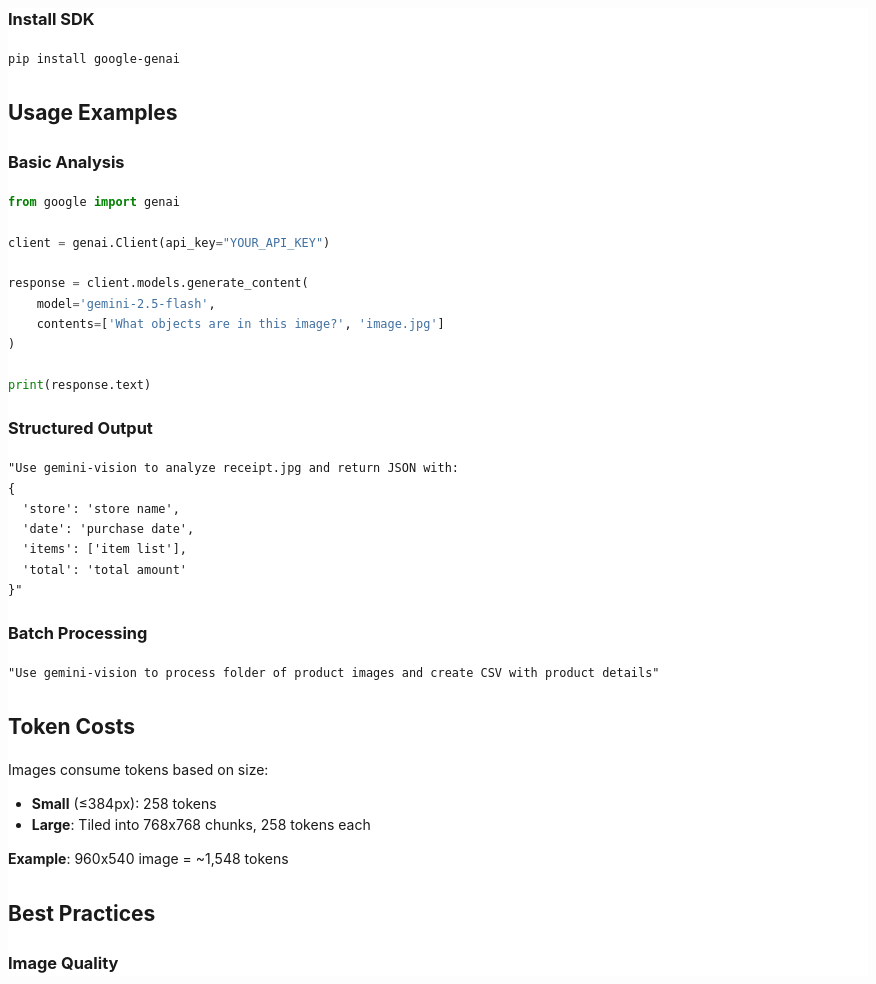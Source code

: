 ### Install SDK

```bash
pip install google-genai
```

## Usage Examples

### Basic Analysis

```python
from google import genai

client = genai.Client(api_key="YOUR_API_KEY")

response = client.models.generate_content(
    model='gemini-2.5-flash',
    contents=['What objects are in this image?', 'image.jpg']
)

print(response.text)
```

### Structured Output

```
"Use gemini-vision to analyze receipt.jpg and return JSON with:
{
  'store': 'store name',
  'date': 'purchase date',
  'items': ['item list'],
  'total': 'total amount'
}"
```

### Batch Processing

```
"Use gemini-vision to process folder of product images and create CSV with product details"
```

## Token Costs

Images consume tokens based on size:
- **Small** (≤384px): 258 tokens
- **Large**: Tiled into 768x768 chunks, 258 tokens each

**Example**: 960x540 image = ~1,548 tokens

## Best Practices

### Image Quality

